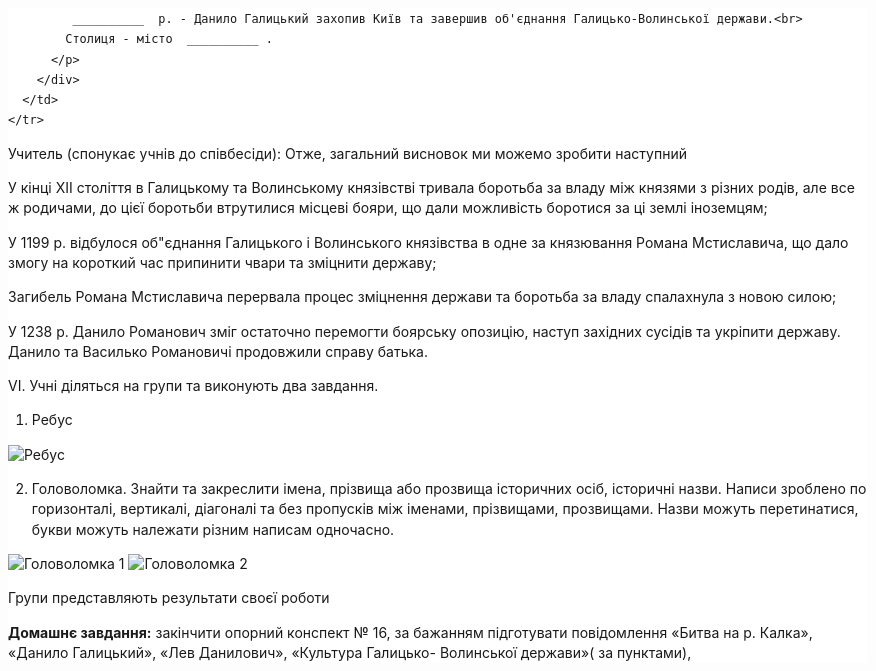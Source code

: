              __________  р. - Данило Галицький захопив Київ та завершив об'єднання Галицько-Волинської держави.<br>
            Столиця - місто  __________ .
          </p>
        </div>
      </td>
    </tr>
  </tbody>
</table>

Учитель (спонукає учнів до співбесіди): Отже, загальний висновок ми можемо зробити наступний

У кінці ХІІ століття в Галицькому та Волинському князівстві тривала боротьба за владу між князями з різних родів, але все ж родичами, до цієї боротьби втрутилися місцеві бояри, що дали можливість боротися за ці землі іноземцям;

У 1199 р. відбулося об"єднання Галицького і Волинського князівства в одне за князювання Романа Мстиславича, що дало змогу на короткий час припинити чвари та зміцнити державу;

Загибель Романа Мстиславича перервала процес зміцнення держави та боротьба за владу спалахнула з новою силою;

У 1238 р. Данило Романович зміг остаточно перемогти боярську опозицію, наступ західних сусідів та укріпити державу. Данило та Василько Романовичі продовжили справу батька.

VІ. Учні діляться на групи та виконують два завдання.

1. Ребус

![Ребус](/uploads/5-8-klas-rebusi-23.png)

2. Головоломка. Знайти та закреслити імена, прізвища або прозвища історичних осіб, історичні назви.  Написи зроблено по горизонталі, вертикалі, діагоналі та без пропусків між іменами, прізвищами, прозвищами. Назви можуть перетинатися, букви можуть належати різним написам одночасно.

![Головоломка 1](/uploads/7-halizina-holowolomka-1.png)
![Головоломка 2](/uploads/7-halizina-holowolomka-2.png)

Групи представляють результати своєї роботи

**Домашнє завдання:** закінчити опорний конспект № 16, за бажанням підготувати повідомлення «Битва на р. Калка», «Данило Галицький», «Лев Данилович», «Культура Галицько- Волинської держави»( за пунктами),
